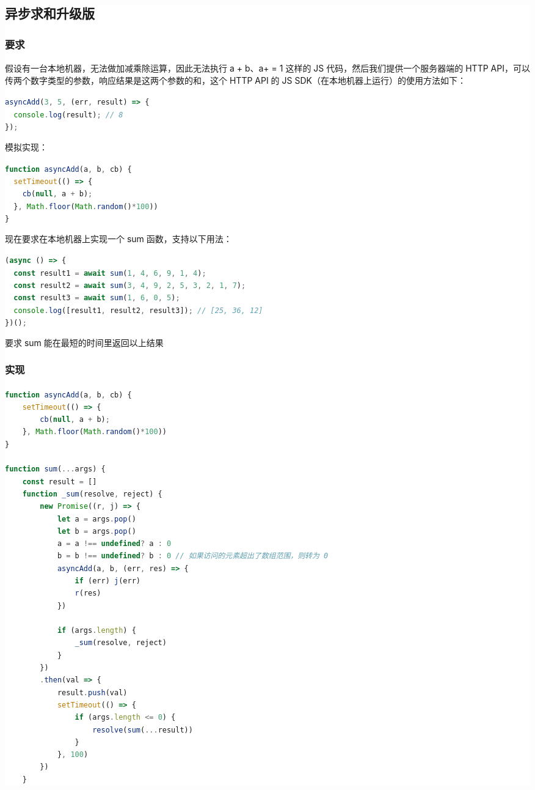 ## 异步求和升级版
### 要求
假设有一台本地机器，无法做加减乘除运算，因此无法执行 a + b、a+ = 1 这样的 JS 代码，然后我们提供一个服务器端的 HTTP API，可以传两个数字类型的参数，响应结果是这两个参数的和，这个 HTTP API 的 JS SDK（在本地机器上运行）的使用方法如下：
```js
asyncAdd(3, 5, (err, result) => {
  console.log(result); // 8
});
```
模拟实现：
```js
function asyncAdd(a, b, cb) {
  setTimeout(() => {
    cb(null, a + b);
  }, Math.floor(Math.random()*100))
}
```
现在要求在本地机器上实现一个 sum 函数，支持以下用法：
```js
(async () => {
  const result1 = await sum(1, 4, 6, 9, 1, 4);
  const result2 = await sum(3, 4, 9, 2, 5, 3, 2, 1, 7);
  const result3 = await sum(1, 6, 0, 5);
  console.log([result1, result2, result3]); // [25, 36, 12]
})();
```
要求 sum 能在最短的时间里返回以上结果

### 实现
```js
function asyncAdd(a, b, cb) {
    setTimeout(() => {
        cb(null, a + b);
    }, Math.floor(Math.random()*100))
}

function sum(...args) {
    const result = []
    function _sum(resolve, reject) {
        new Promise((r, j) => {
            let a = args.pop()
            let b = args.pop()
            a = a !== undefined? a : 0
            b = b !== undefined? b : 0 // 如果访问的元素超出了数组范围，则转为 0
            asyncAdd(a, b, (err, res) => {
                if (err) j(err)
                r(res)
            })

            if (args.length) {
                _sum(resolve, reject)
            }
        })
        .then(val => {
            result.push(val)
            setTimeout(() => {
                if (args.length <= 0) {
                    resolve(sum(...result))
                }
            }, 100)
        })
    }

```